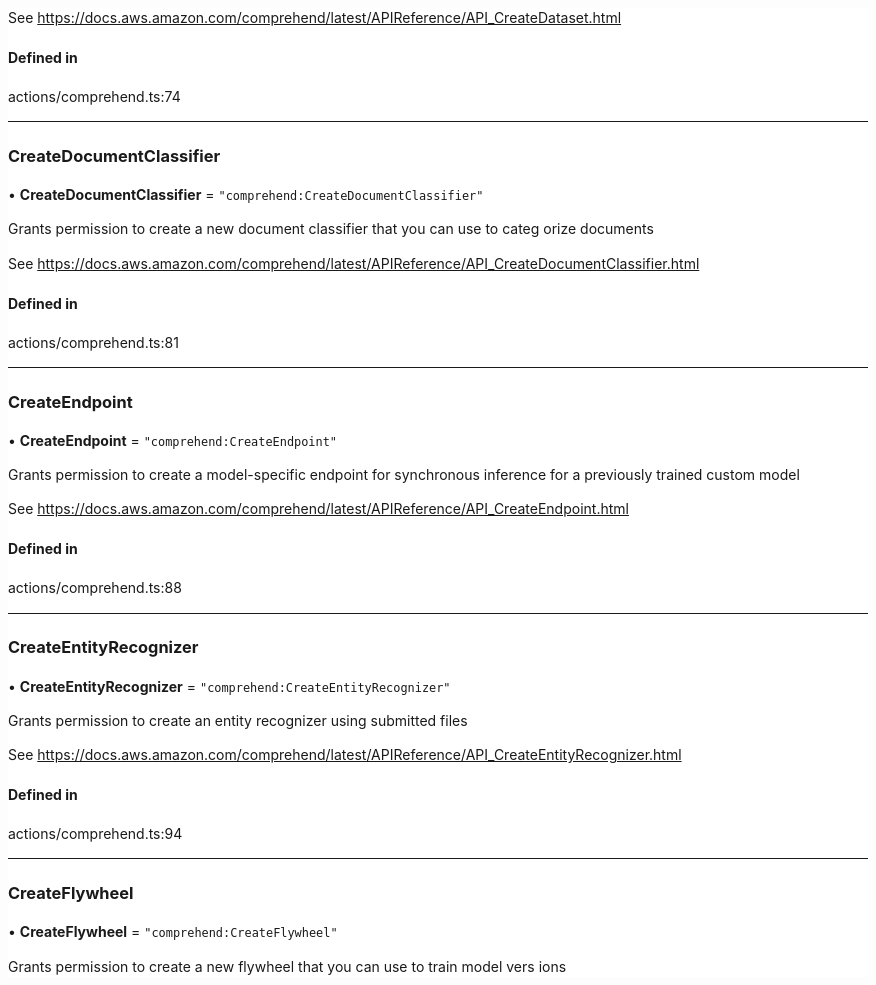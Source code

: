 See https://docs.aws.amazon.com/comprehend/latest/APIReference/API_CreateDataset.html

#### Defined in

actions/comprehend.ts:74

___

### CreateDocumentClassifier

• **CreateDocumentClassifier** = ``"comprehend:CreateDocumentClassifier"``

Grants permission to create a new document classifier that you can use to categ
orize documents

See https://docs.aws.amazon.com/comprehend/latest/APIReference/API_CreateDocumentClassifier.html

#### Defined in

actions/comprehend.ts:81

___

### CreateEndpoint

• **CreateEndpoint** = ``"comprehend:CreateEndpoint"``

Grants permission to create a model-specific endpoint for synchronous inference
for a previously trained custom model

See https://docs.aws.amazon.com/comprehend/latest/APIReference/API_CreateEndpoint.html

#### Defined in

actions/comprehend.ts:88

___

### CreateEntityRecognizer

• **CreateEntityRecognizer** = ``"comprehend:CreateEntityRecognizer"``

Grants permission to create an entity recognizer using submitted files

See https://docs.aws.amazon.com/comprehend/latest/APIReference/API_CreateEntityRecognizer.html

#### Defined in

actions/comprehend.ts:94

___

### CreateFlywheel

• **CreateFlywheel** = ``"comprehend:CreateFlywheel"``

Grants permission to create a new flywheel that you can use to train model vers
ions
